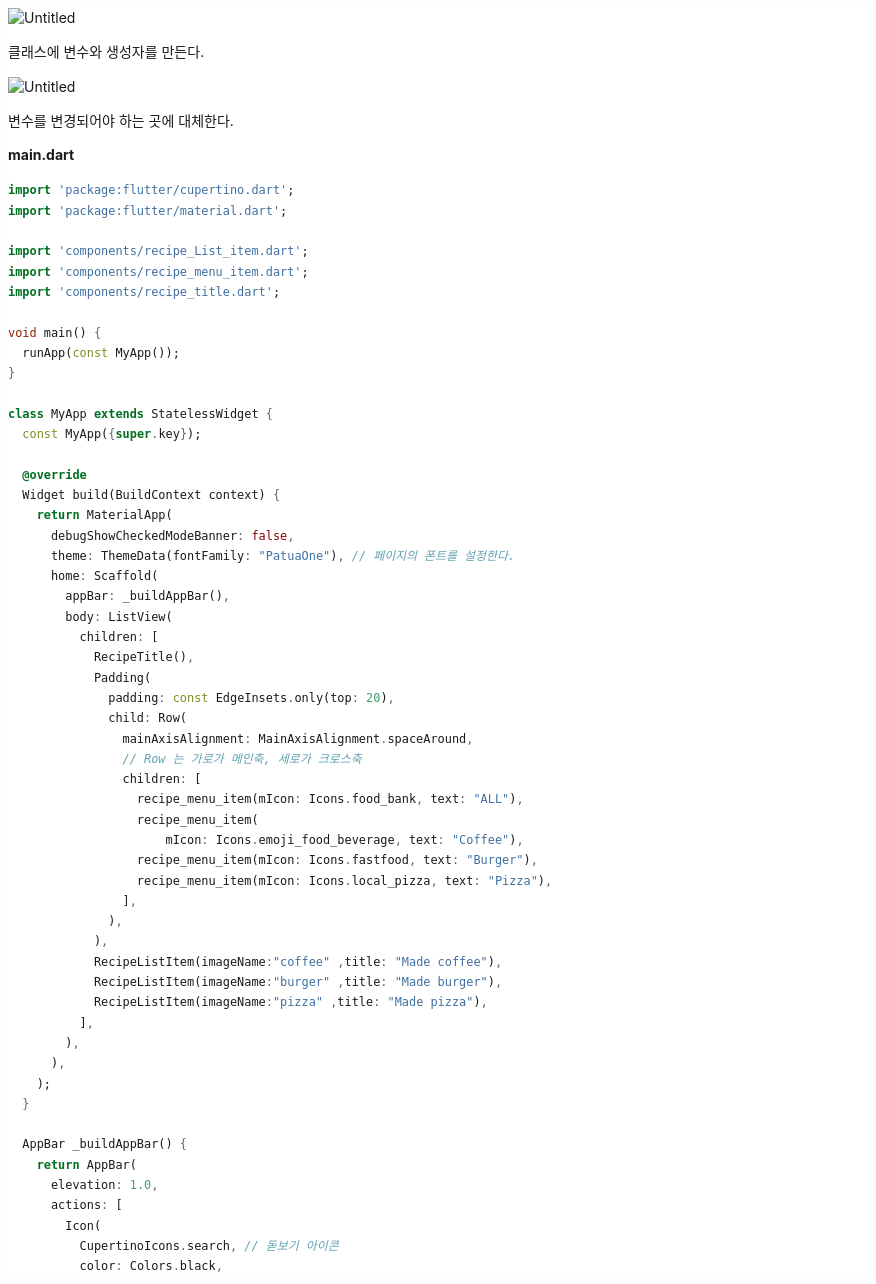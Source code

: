 ![Untitled](https://prod-files-secure.s3.us-west-2.amazonaws.com/404a9fb6-ab9b-45cc-8074-ee63a3334890/d15c30d0-0c0e-4970-b85e-90b12b0a7d4c/Untitled.png)

클래스에 변수와 생성자를 만든다.

![Untitled](https://prod-files-secure.s3.us-west-2.amazonaws.com/404a9fb6-ab9b-45cc-8074-ee63a3334890/8d47448a-59f2-4b22-81f3-1711e58f4b91/Untitled.png)

변수를 변경되어야 하는 곳에 대체한다.

**main.dart**

```dart
import 'package:flutter/cupertino.dart';
import 'package:flutter/material.dart';

import 'components/recipe_List_item.dart';
import 'components/recipe_menu_item.dart';
import 'components/recipe_title.dart';

void main() {
  runApp(const MyApp());
}

class MyApp extends StatelessWidget {
  const MyApp({super.key});

  @override
  Widget build(BuildContext context) {
    return MaterialApp(
      debugShowCheckedModeBanner: false,
      theme: ThemeData(fontFamily: "PatuaOne"), // 페이지의 폰트를 설정한다.
      home: Scaffold(
        appBar: _buildAppBar(),
        body: ListView(
          children: [
            RecipeTitle(),
            Padding(
              padding: const EdgeInsets.only(top: 20),
              child: Row(
                mainAxisAlignment: MainAxisAlignment.spaceAround,
                // Row 는 가로가 메인축, 세로가 크로스축
                children: [
                  recipe_menu_item(mIcon: Icons.food_bank, text: "ALL"),
                  recipe_menu_item(
                      mIcon: Icons.emoji_food_beverage, text: "Coffee"),
                  recipe_menu_item(mIcon: Icons.fastfood, text: "Burger"),
                  recipe_menu_item(mIcon: Icons.local_pizza, text: "Pizza"),
                ],
              ),
            ),
            RecipeListItem(imageName:"coffee" ,title: "Made coffee"),
            RecipeListItem(imageName:"burger" ,title: "Made burger"),
            RecipeListItem(imageName:"pizza" ,title: "Made pizza"),
          ],
        ),
      ),
    );
  }

  AppBar _buildAppBar() {
    return AppBar(
      elevation: 1.0,
      actions: [
        Icon(
          CupertinoIcons.search, // 돋보기 아이콘
          color: Colors.black,
```